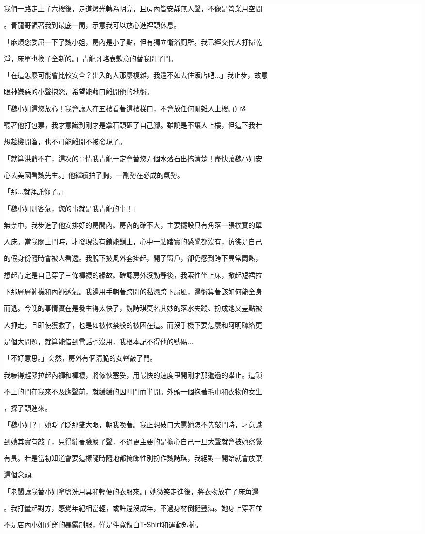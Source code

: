 
我們一路走上了六樓後，走道燈光轉為明亮，且房內皆安靜無人聲，不像是營業用空間

。青龍哥領著我到最底一間，示意我可以放心進裡頭休息。

「麻煩您委屈一下了魏小姐，房內是小了點，但有獨立衛浴廁所。我已經交代人打掃乾

淨，床單也換了全新的。」青龍哥略表歉意的替我開了門。

「在這怎麼可能會比較安全？出入的人那麼複雜，我還不如去住飯店吧…」我止步，故意

眼神嫌惡的小聲抱怨，希望能藉口離開他的地盤。

「魏小姐這您放心！我會讓人在五樓看著這樓梯口，不會放任何閒雜人上樓。」)   r&

聽著他打包票，我才意識到剛才是拿石頭砸了自己腳。雖說是不讓人上樓，但這下我若

想趁機開溜，也不可能離開不被發現了。

「就算洪爺不在，這次的事情我青龍一定會替您弄個水落石出搞清楚！盡快讓魏小姐安

心去美國看魏先生。」他繼續拍了胸，一副勢在必成的氣勢。

「那…就拜託你了。」

「魏小姐別客氣，您的事就是我青龍的事！」

無奈中，我步進了他安排好的房間內。房內的確不大，主要擺設只有角落一張樸實的單

人床。當我關上門時，才發現沒有鎖能鎖上，心中一點踏實的感覺都沒有，彷彿是自己

的假身份隨時會被人看透。我脫下披風外套掛起，開了窗戶，卻仍感到跨下異常悶熱，

想起肯定是自己穿了三條褲襪的緣故。確認房外沒動靜後，我索性坐上床，掀起短裙拉

下那層層褲襪和內褲透氣。我邊用手朝著跨開的黏濕跨下扇風，邊盤算著該如何能全身

而退。今晚的事情實在是發生得太快了，魏詩琪莫名其妙的落水失蹤、扮成她又差點被

人押走，且即使獲救了，也是如被軟禁般的被困在這。而沒手機下要怎麼和阿明聯絡更

是個大問題，就算能借到電話也沒用，我根本記不得他的號碼…



「不好意思。」突然，房外有個清脆的女聲敲了門。

我嚇得趕緊拉起內褲和褲襪，將傢伙塞妥，用最快的速度甩開剛才那邋遢的舉止。這鎖

不上的門在我來不及應聲前，就緩緩的因叩門而半開。外頭一個抱著毛巾和衣物的女生

，探了頭進來。

「魏小姐？」她眨了眨那雙大眼，朝我喚著。我正想破口大罵她怎不先敲門時，才意識

到她其實有敲了，只得繃著臉應了聲，不過更主要的是擔心自己一旦大聲就會被她察覺

有異。若是當初知道會要這樣隨時隨地都掩飾性別扮作魏詩琪，我絕對一開始就會放棄

這個念頭。

「老闆讓我替小姐拿盥洗用具和輕便的衣服來。」她微笑走進後，將衣物放在了床角邊

。我打量起對方，感覺年紀相當輕，或許還沒成年，不過身材倒挺豐滿。她身上穿著並

不是店內小姐所穿的暴露制服，僅是件寬領白T-Shirt和運動短褲。
